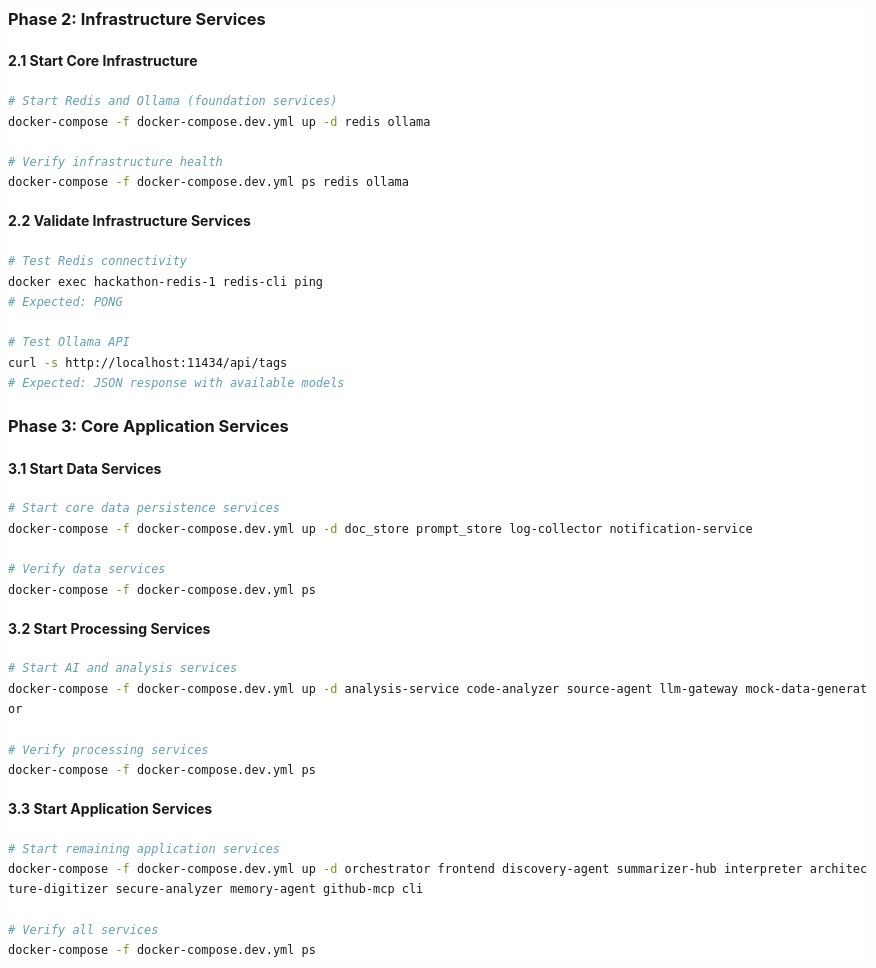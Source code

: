 ### Phase 2: Infrastructure Services

#### 2.1 Start Core Infrastructure
```bash
# Start Redis and Ollama (foundation services)
docker-compose -f docker-compose.dev.yml up -d redis ollama

# Verify infrastructure health
docker-compose -f docker-compose.dev.yml ps redis ollama
```

#### 2.2 Validate Infrastructure Services
```bash
# Test Redis connectivity
docker exec hackathon-redis-1 redis-cli ping
# Expected: PONG

# Test Ollama API
curl -s http://localhost:11434/api/tags
# Expected: JSON response with available models
```

### Phase 3: Core Application Services

#### 3.1 Start Data Services
```bash
# Start core data persistence services
docker-compose -f docker-compose.dev.yml up -d doc_store prompt_store log-collector notification-service

# Verify data services
docker-compose -f docker-compose.dev.yml ps
```

#### 3.2 Start Processing Services
```bash
# Start AI and analysis services
docker-compose -f docker-compose.dev.yml up -d analysis-service code-analyzer source-agent llm-gateway mock-data-generator

# Verify processing services
docker-compose -f docker-compose.dev.yml ps
```

#### 3.3 Start Application Services
```bash
# Start remaining application services
docker-compose -f docker-compose.dev.yml up -d orchestrator frontend discovery-agent summarizer-hub interpreter architecture-digitizer secure-analyzer memory-agent github-mcp cli

# Verify all services
docker-compose -f docker-compose.dev.yml ps
```

